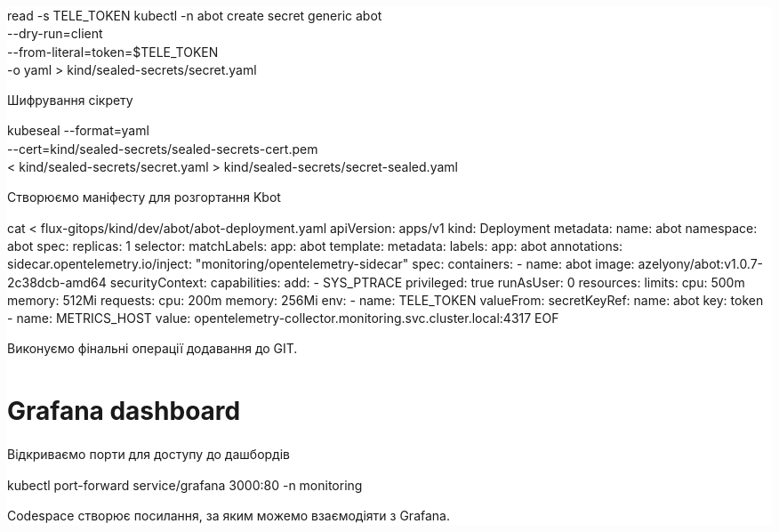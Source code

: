 read -s TELE_TOKEN
kubectl -n abot create secret generic abot \
--dry-run=client \
--from-literal=token=$TELE_TOKEN \
-o yaml > kind/sealed-secrets/secret.yaml

Шифрування сікрету

kubeseal --format=yaml \
--cert=kind/sealed-secrets/sealed-secrets-cert.pem \
< kind/sealed-secrets/secret.yaml > kind/sealed-secrets/secret-sealed.yaml

Створюємо маніфесту для розгортання Kbot

cat <<EOF > flux-gitops/kind/dev/abot/abot-deployment.yaml
apiVersion: apps/v1
kind: Deployment
metadata:
  name: abot
  namespace: abot
spec:
  replicas: 1
  selector:
    matchLabels:
      app: abot
  template:
    metadata:
      labels:
        app: abot
      annotations:
        sidecar.opentelemetry.io/inject: "monitoring/opentelemetry-sidecar"
    spec:
      containers:
      - name: abot
        image: azelyony/abot:v1.0.7-2c38dcb-amd64
        securityContext:
          capabilities:
            add:
              - SYS_PTRACE
          privileged: true
          runAsUser: 0
        resources:
          limits:
            cpu: 500m
            memory: 512Mi
          requests:
            cpu: 200m
            memory: 256Mi
        env:
        - name: TELE_TOKEN
          valueFrom:
            secretKeyRef:
              name: abot
              key: token
        - name: METRICS_HOST
          value: opentelemetry-collector.monitoring.svc.cluster.local:4317
EOF

Виконуємо фінальні операції додавання до GIT.

# Grafana dashboard

Відкриваємо порти для доступу до дашбордів

kubectl port-forward service/grafana 3000:80 -n monitoring 

Codespace створює посилання, за яким можемо взаємодіяти з Grafana.